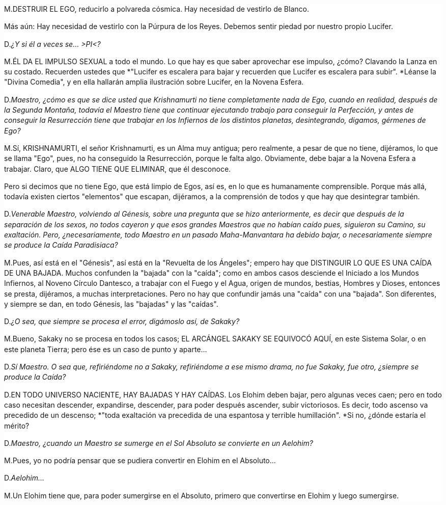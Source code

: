 M.DESTRUIR EL EGO, reducirlo a polvareda cósmica. Hay necesidad de vestirlo de Blanco.

Más aún: Hay necesidad de vestirlo con la Púrpura de los Reyes. Debemos sentir piedad por nuestro propio Lucifer.

D.*¿Y si él a veces se... *\>PI<*?*

M.ÉL DA EL IMPULSO SEXUAL a todo el mundo. Lo que hay es que saber aprovechar ese impulso, ¿cómo? Clavando la Lanza en su costado. Recuerden ustedes que *"Lucifer es escalera para bajar y recuerden que Lucifer es escalera para subir". *Léanse la "Divina Comedia", y en ella hallarán amplia ilustración sobre Lucifer, en la Novena Esfera.

D.*Maestro, ¿cómo es que se dice usted que Krishnamurti no tiene completamente nada de Ego, cuando en realidad, después de la Segunda Montaña, todavía el Maestro tiene que continuar ejecutando trabajo para conseguir la Perfección, y antes de conseguir la Resurrección tiene que trabajar en los Infiernos de los distintos planetas, desintegrando, digamos, gérmenes de Ego?*

M.Sí, KRISHNAMURTI, el señor Krishnamurti, es un Alma muy antigua; pero realmente, a pesar de que no tiene, dijéramos, lo que se llama "Ego", pues, no ha conseguido la Resurrección, porque le falta algo. Obviamente, debe bajar a la Novena Esfera a trabajar. Claro, que ALGO TIENE QUE ELIMINAR, que él desconoce.

Pero si decimos que no tiene Ego, que está limpio de Egos, así es, en lo que es humanamente comprensible. Porque más allá, todavía existen ciertos "elementos" que escapan, dijéramos, a la comprensión de todos y que hay que desintegrar también.

D.*Venerable Maestro, volviendo al Génesis, sobre una pregunta que se hizo anteriormente, es decir que después de la separación de los sexos, no todos cayeron y que esos grandes Maestros que no habían caído pues, siguieron su Camino, su exaltación. Pero, ¿necesariamente, todo Maestro en un pasado Maha-Manvantara ha debido bajar, o necesariamente siempre se produce la Caída Paradisiaca?*

M.Pues, así está en el "Génesis", así está en la "Revuelta de los Ángeles"; empero hay que DISTINGUIR LO QUE ES UNA CAÍDA DE UNA BAJADA. Muchos confunden la "bajada" con la "caída"; como en ambos casos desciende el Iniciado a los Mundos Infiernos, al Noveno Círculo Dantesco, a trabajar con el Fuego y el Agua, origen de mundos, bestias, Hombres y Dioses, entonces se presta, dijéramos, a muchas interpretaciones. Pero no hay que confundir jamás una "caída" con una "bajada". Son diferentes, y siempre se dan, en todo Génesis, las "bajadas" y las "caídas".

D.*¿O sea, que siempre se procesa el error, digámoslo así, de Sakaky?*

M.Bueno, Sakaky no se procesa en todos los casos; EL ARCÁNGEL SAKAKY SE EQUIVOCÓ AQUÍ, en este Sistema Solar, o en este planeta Tierra; pero ése es un caso de punto y aparte...

D.*Sí Maestro. O sea que, refiriéndome no a Sakaky, refiriéndome a ese mismo drama, no fue Sakaky, fue otro, ¿siempre se produce la Caída?*

D.EN TODO UNIVERSO NACIENTE, HAY BAJADAS Y HAY CAÍDAS. Los Elohim deben bajar, pero algunas veces caen; pero en todo caso necesitan descender, expandirse, descender, para poder después ascender, subir victoriosos. Es decir, todo ascenso va precedido de un descenso; *"toda exaltación va precedida de una espantosa y terrible humillación". *Si no, ¿dónde estaría el mérito?

D.*Maestro, ¿cuando un Maestro se sumerge en el Sol Absoluto se convierte en un Aelohim?*

M.Pues, yo no podría pensar que se pudiera convertir en Elohim en el Absoluto...

D.*Aelohim...*

M.Un Elohim tiene que, para poder sumergirse en el Absoluto, primero que convertirse en Elohim y luego sumergirse.
